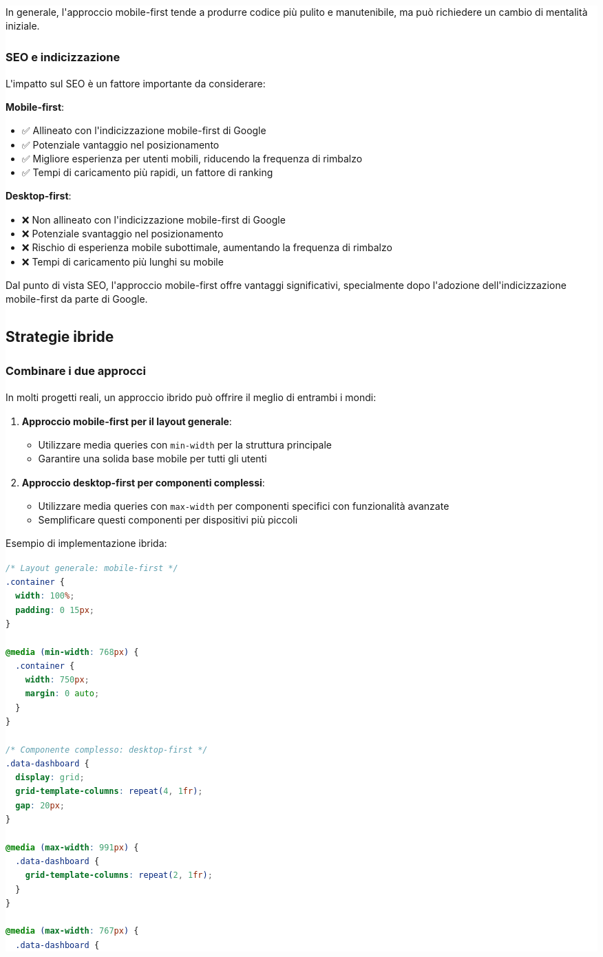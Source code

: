 In generale, l'approccio mobile-first tende a produrre codice più pulito e manutenibile, ma può richiedere un cambio di mentalità iniziale.

### SEO e indicizzazione

L'impatto sul SEO è un fattore importante da considerare:

**Mobile-first**:
- ✅ Allineato con l'indicizzazione mobile-first di Google
- ✅ Potenziale vantaggio nel posizionamento
- ✅ Migliore esperienza per utenti mobili, riducendo la frequenza di rimbalzo
- ✅ Tempi di caricamento più rapidi, un fattore di ranking

**Desktop-first**:
- ❌ Non allineato con l'indicizzazione mobile-first di Google
- ❌ Potenziale svantaggio nel posizionamento
- ❌ Rischio di esperienza mobile subottimale, aumentando la frequenza di rimbalzo
- ❌ Tempi di caricamento più lunghi su mobile

Dal punto di vista SEO, l'approccio mobile-first offre vantaggi significativi, specialmente dopo l'adozione dell'indicizzazione mobile-first da parte di Google.

## Strategie ibride

### Combinare i due approcci

In molti progetti reali, un approccio ibrido può offrire il meglio di entrambi i mondi:

1. **Approccio mobile-first per il layout generale**:
   - Utilizzare media queries con `min-width` per la struttura principale
   - Garantire una solida base mobile per tutti gli utenti

2. **Approccio desktop-first per componenti complessi**:
   - Utilizzare media queries con `max-width` per componenti specifici con funzionalità avanzate
   - Semplificare questi componenti per dispositivi più piccoli

Esempio di implementazione ibrida:

```css
/* Layout generale: mobile-first */
.container {
  width: 100%;
  padding: 0 15px;
}

@media (min-width: 768px) {
  .container {
    width: 750px;
    margin: 0 auto;
  }
}

/* Componente complesso: desktop-first */
.data-dashboard {
  display: grid;
  grid-template-columns: repeat(4, 1fr);
  gap: 20px;
}

@media (max-width: 991px) {
  .data-dashboard {
    grid-template-columns: repeat(2, 1fr);
  }
}

@media (max-width: 767px) {
  .data-dashboard {
```